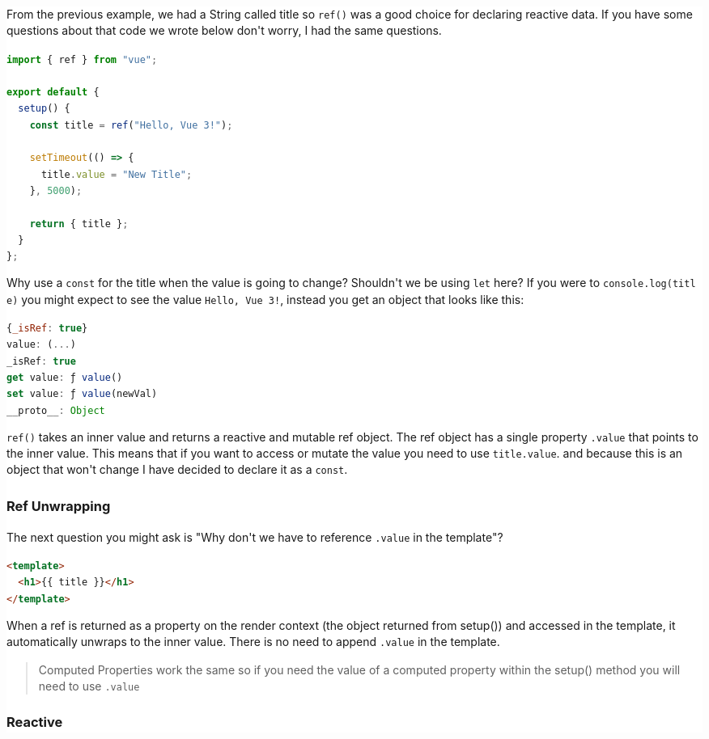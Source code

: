 From the previous example, we had a String called title so `ref()` was a good choice for declaring reactive data. If you have some questions about that code we wrote below don't worry, I had the same questions.

```js
import { ref } from "vue";

export default {
  setup() {
    const title = ref("Hello, Vue 3!");

    setTimeout(() => {
      title.value = "New Title";
    }, 5000);

    return { title };
  }
};
```

Why use a `const` for the title when the value is going to change? Shouldn't we be using `let` here? If you were to `console.log(title)` you might expect to see the value `Hello, Vue 3!`, instead you get an object that looks like this:

```js
{_isRef: true}
value: (...)
_isRef: true
get value: ƒ value()
set value: ƒ value(newVal)
__proto__: Object
```

`ref()` takes an inner value and returns a reactive and mutable ref object. The ref object has a single property `.value` that points to the inner value. This means that if you want to access or mutate the value you need to use `title.value`. and because this is an object that won't change I have decided to declare it as a `const`.

### Ref Unwrapping

The next question you might ask is "Why don't we have to reference `.value` in the template"?

```html
<template>
  <h1>{{ title }}</h1>
</template>
```

When a ref is returned as a property on the render context (the object returned from setup()) and accessed in the template, it automatically unwraps to the inner value. There is no need to append `.value` in the template.

> Computed Properties work the same so if you need the value of a computed property within the setup() method you will need to use `.value`

### Reactive
